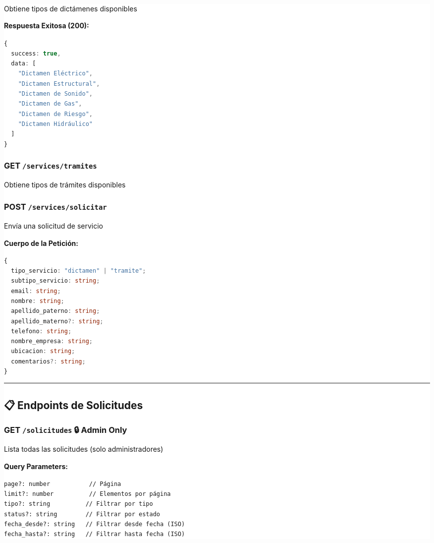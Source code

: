 Obtiene tipos de dictámenes disponibles

**Respuesta Exitosa (200):**

```typescript
{
  success: true,
  data: [
    "Dictamen Eléctrico",
    "Dictamen Estructural",
    "Dictamen de Sonido",
    "Dictamen de Gas",
    "Dictamen de Riesgo",
    "Dictamen Hidráulico"
  ]
}
```

### **GET** `/services/tramites`

Obtiene tipos de trámites disponibles

### **POST** `/services/solicitar`

Envía una solicitud de servicio

**Cuerpo de la Petición:**

```typescript
{
  tipo_servicio: "dictamen" | "tramite";
  subtipo_servicio: string;
  email: string;
  nombre: string;
  apellido_paterno: string;
  apellido_materno?: string;
  telefono: string;
  nombre_empresa: string;
  ubicacion: string;
  comentarios?: string;
}
```

---

## 📋 **Endpoints de Solicitudes**

### **GET** `/solicitudes` 🔒 **Admin Only**

Lista todas las solicitudes (solo administradores)

**Query Parameters:**

```
page?: number           // Página
limit?: number          // Elementos por página
tipo?: string          // Filtrar por tipo
status?: string        // Filtrar por estado
fecha_desde?: string   // Filtrar desde fecha (ISO)
fecha_hasta?: string   // Filtrar hasta fecha (ISO)
```
